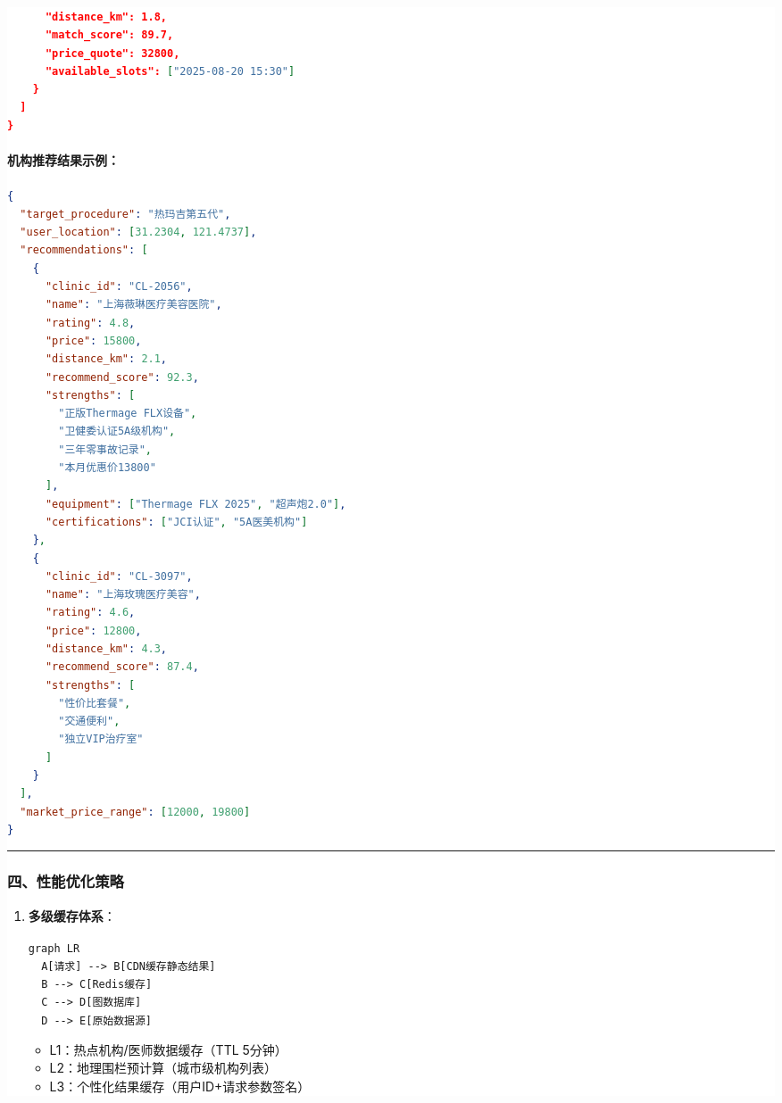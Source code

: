 ```json
      "distance_km": 1.8,
      "match_score": 89.7,
      "price_quote": 32800,
      "available_slots": ["2025-08-20 15:30"]
    }
  ]
}
```

#### 机构推荐结果示例：
```json
{
  "target_procedure": "热玛吉第五代",
  "user_location": [31.2304, 121.4737],
  "recommendations": [
    {
      "clinic_id": "CL-2056",
      "name": "上海薇琳医疗美容医院",
      "rating": 4.8,
      "price": 15800,
      "distance_km": 2.1,
      "recommend_score": 92.3,
      "strengths": [
        "正版Thermage FLX设备",
        "卫健委认证5A级机构",
        "三年零事故记录",
        "本月优惠价13800"
      ],
      "equipment": ["Thermage FLX 2025", "超声炮2.0"],
      "certifications": ["JCI认证", "5A医美机构"]
    },
    {
      "clinic_id": "CL-3097",
      "name": "上海玫瑰医疗美容",
      "rating": 4.6,
      "price": 12800,
      "distance_km": 4.3,
      "recommend_score": 87.4,
      "strengths": [
        "性价比套餐",
        "交通便利",
        "独立VIP治疗室"
      ]
    }
  ],
  "market_price_range": [12000, 19800]
}
```

---

### **四、性能优化策略**
1. **多级缓存体系**：
   ```mermaid
   graph LR
     A[请求] --> B[CDN缓存静态结果]
     B --> C[Redis缓存]
     C --> D[图数据库]
     D --> E[原始数据源]
   ```
   - L1：热点机构/医师数据缓存（TTL 5分钟）
   - L2：地理围栏预计算（城市级机构列表）
   - L3：个性化结果缓存（用户ID+请求参数签名）
